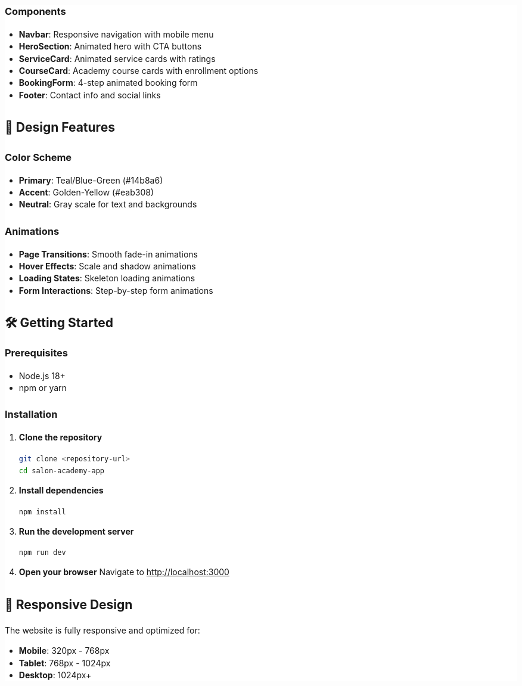 ### Components
- **Navbar**: Responsive navigation with mobile menu
- **HeroSection**: Animated hero with CTA buttons
- **ServiceCard**: Animated service cards with ratings
- **CourseCard**: Academy course cards with enrollment options
- **BookingForm**: 4-step animated booking form
- **Footer**: Contact info and social links

## 🎨 Design Features

### Color Scheme
- **Primary**: Teal/Blue-Green (#14b8a6)
- **Accent**: Golden-Yellow (#eab308)
- **Neutral**: Gray scale for text and backgrounds

### Animations
- **Page Transitions**: Smooth fade-in animations
- **Hover Effects**: Scale and shadow animations
- **Loading States**: Skeleton loading animations
- **Form Interactions**: Step-by-step form animations

## 🛠️ Getting Started

### Prerequisites
- Node.js 18+ 
- npm or yarn

### Installation

1. **Clone the repository**
   ```bash
   git clone <repository-url>
   cd salon-academy-app
   ```

2. **Install dependencies**
   ```bash
   npm install
   ```

3. **Run the development server**
   ```bash
   npm run dev
   ```

4. **Open your browser**
   Navigate to [http://localhost:3000](http://localhost:3000)

## 📱 Responsive Design

The website is fully responsive and optimized for:
- **Mobile**: 320px - 768px
- **Tablet**: 768px - 1024px
- **Desktop**: 1024px+
